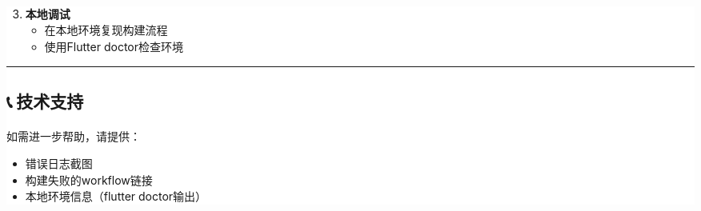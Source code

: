 3. **本地调试**
   - 在本地环境复现构建流程
   - 使用Flutter doctor检查环境

---

## 📞 技术支持

如需进一步帮助，请提供：
- 错误日志截图
- 构建失败的workflow链接
- 本地环境信息（flutter doctor输出） 